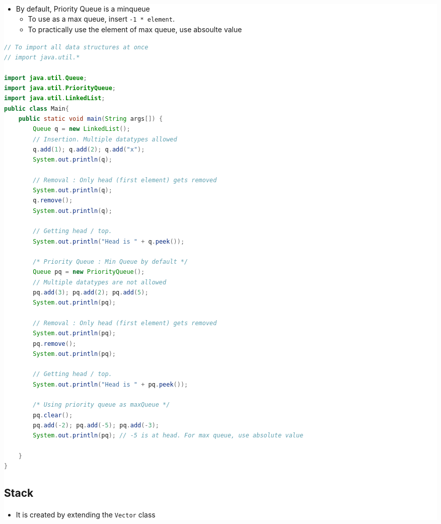 - By default, Priority Queue is a minqueue
  - To use as a max queue, insert `-1 * element`.
  - To practically use the element of max queue, use absoulte value

```java
// To import all data structures at once
// import java.util.*

import java.util.Queue;
import java.util.PriorityQueue;
import java.util.LinkedList;
public class Main{
    public static void main(String args[]) {
        Queue q = new LinkedList();
        // Insertion. Multiple datatypes allowed
        q.add(1); q.add(2); q.add("x");
        System.out.println(q);

        // Removal : Only head (first element) gets removed
        System.out.println(q);
        q.remove();
        System.out.println(q);

        // Getting head / top.
        System.out.println("Head is " + q.peek());

        /* Priority Queue : Min Queue by default */
        Queue pq = new PriorityQueue();
        // Multiple datatypes are not allowed
        pq.add(3); pq.add(2); pq.add(5);
        System.out.println(pq);

        // Removal : Only head (first element) gets removed
        System.out.println(pq);
        pq.remove();
        System.out.println(pq);

        // Getting head / top.
        System.out.println("Head is " + pq.peek());

        /* Using priority queue as maxQueue */
        pq.clear();
        pq.add(-2); pq.add(-5); pq.add(-3);
        System.out.println(pq); // -5 is at head. For max queue, use absolute value

    }
}
```

## Stack

- It is created by extending the `Vector` class
